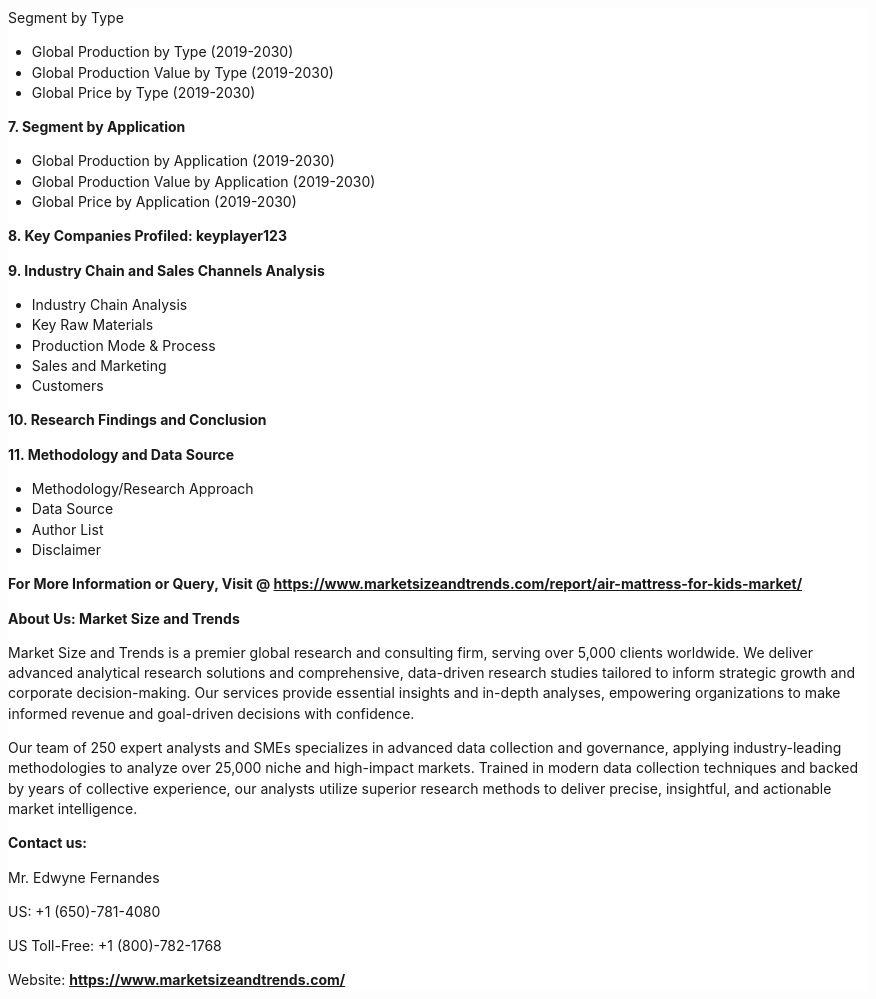 Segment by Type</strong></p><ul><li>Global Production by Type (2019-2030)</li><li>Global Production Value by Type (2019-2030)</li><li>Global Price by Type (2019-2030)</li></ul><p><strong>7. Segment by Application</strong></p><ul><li>Global Production by Application (2019-2030)</li><li>Global Production Value by Application (2019-2030)</li><li>Global Price by Application (2019-2030)</li></ul><p><strong>8. Key Companies Profiled: keyplayer123</strong></p><p><strong>9. Industry Chain and Sales Channels Analysis</strong></p><ul><li>Industry Chain Analysis</li><li>Key Raw Materials</li><li>Production Mode &amp; Process</li><li>Sales and Marketing</li><li>Customers</li></ul><p><strong>10. Research Findings and Conclusion</strong></p><p><strong>11. Methodology and Data Source</strong></p><ul><li>Methodology/Research Approach</li><li>Data Source</li><li>Author List</li><li>Disclaimer</li></ul></p><p><strong>For More Information or Query, Visit @ <a href="https://www.marketsizeandtrends.com/report/air-mattress-for-kids-market/">https://www.marketsizeandtrends.com/report/air-mattress-for-kids-market/</a></strong></p><p><strong>About Us: Market Size and Trends</strong></p><p>Market Size and Trends is a premier global research and consulting firm, serving over 5,000 clients worldwide. We deliver advanced analytical research solutions and comprehensive, data-driven research studies tailored to inform strategic growth and corporate decision-making. Our services provide essential insights and in-depth analyses, empowering organizations to make informed revenue and goal-driven decisions with confidence.</p><p>Our team of 250 expert analysts and SMEs specializes in advanced data collection and governance, applying industry-leading methodologies to analyze over 25,000 niche and high-impact markets. Trained in modern data collection techniques and backed by years of collective experience, our analysts utilize superior research methods to deliver precise, insightful, and actionable market intelligence.</p><p><strong>Contact us:</strong></p><p>Mr. Edwyne Fernandes</p><p>US: +1 (650)-781-4080</p><p>US Toll-Free: +1 (800)-782-1768</p><p>Website: <strong><a href="https://www.marketsizeandtrends.com/">https://www.marketsizeandtrends.com/</a></strong></p>

